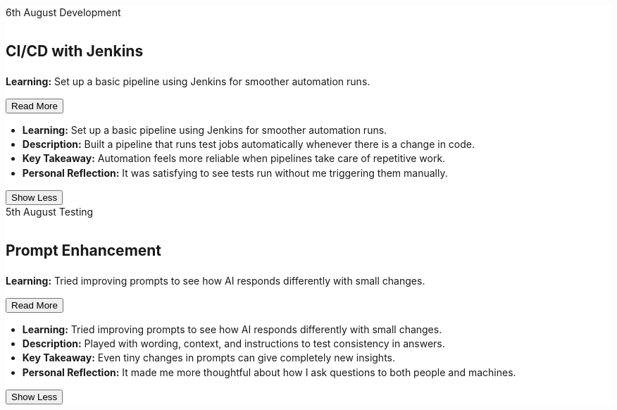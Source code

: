<article class="timeline-entry" data-category="Development">
  <div class="timeline-dot"></div>
  <div class="timeline-content">
    <div class="entry-header">
      <span class="entry-date">6th August</span>
      <span class="category-tag" role="button" data-category="Development">Development</span>
    </div>
    <h2>CI/CD with Jenkins</h2>
    <div class="entry-preview">
      <p><b>Learning:</b> Set up a basic pipeline using Jenkins for smoother automation runs.</p>
      <button class="expand-btn" onclick="toggleContent(this)">Read More</button>
    </div>
    <div class="entry-full hidden">
      <ul>
        <li><b>Learning:</b> Set up a basic pipeline using Jenkins for smoother automation runs.</li>
        <li><b>Description:</b> Built a pipeline that runs test jobs automatically whenever there is a change in code.</li>
        <li><b>Key Takeaway:</b> Automation feels more reliable when pipelines take care of repetitive work.</li>
        <li><b>Personal Reflection:</b> It was satisfying to see tests run without me triggering them manually.</li>
      </ul>
      <button class="expand-btn" onclick="toggleContent(this)">Show Less</button>
    </div>
  </div>
</article>

<article class="timeline-entry" data-category="Testing">
  <div class="timeline-dot"></div>
  <div class="timeline-content">
    <div class="entry-header">
      <span class="entry-date">5th August</span>
      <span class="category-tag" role="button" data-category="Testing">Testing</span>
    </div>
    <h2>Prompt Enhancement</h2>
    <div class="entry-preview">
      <p><b>Learning:</b> Tried improving prompts to see how AI responds differently with small changes.</p>
      <button class="expand-btn" onclick="toggleContent(this)">Read More</button>
    </div>
    <div class="entry-full hidden">
      <ul>
        <li><b>Learning:</b> Tried improving prompts to see how AI responds differently with small changes.</li>
        <li><b>Description:</b> Played with wording, context, and instructions to test consistency in answers.</li>
        <li><b>Key Takeaway:</b> Even tiny changes in prompts can give completely new insights.</li>
        <li><b>Personal Reflection:</b> It made me more thoughtful about how I ask questions to both people and machines.</li>
      </ul>
      <button class="expand-btn" onclick="toggleContent(this)">Show Less</button>
    </div>
  </div>
</article>
